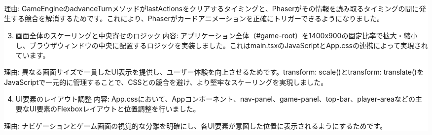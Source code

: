 理由: GameEngineのadvanceTurnメソッドがlastActionsをクリアするタイミングと、Phaserがその情報を読み取るタイミングの間に発生する競合を解消するためです。これにより、Phaserがカードアニメーションを正確にトリガーできるようになりました。

3. 画面全体のスケーリングと中央寄せのロジック
内容: アプリケーション全体（#game-root）を1400x900の固定比率で拡大・縮小し、ブラウザウィンドウの中央に配置するロジックを実装しました。これはmain.tsxのJavaScriptとApp.cssの連携によって実現されています。

理由: 異なる画面サイズで一貫したUI表示を提供し、ユーザー体験を向上させるためです。transform: scale()とtransform: translate()をJavaScriptで一元的に管理することで、CSSとの競合を避け、より堅牢なスケーリングを実現しました。

4. UI要素のレイアウト調整
内容: App.cssにおいて、Appコンポーネント、nav-panel、game-panel、top-bar、player-areaなどの主要なUI要素のFlexboxレイアウトと位置調整を行いました。

理由: ナビゲーションとゲーム画面の視覚的な分離を明確にし、各UI要素が意図した位置に表示されるようにするためです。

